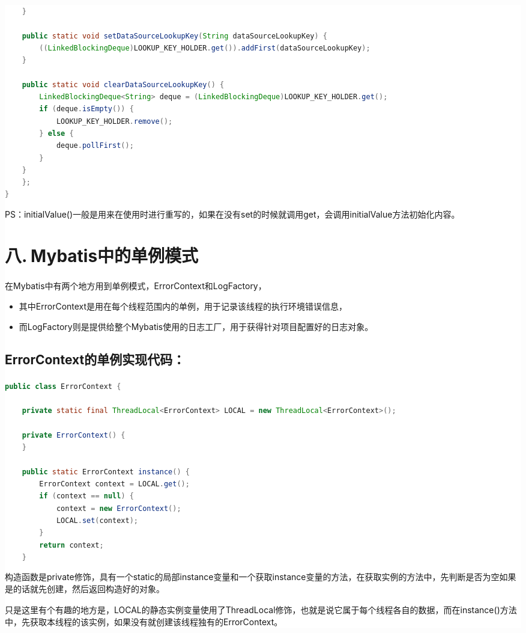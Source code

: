 ```java
    }

    public static void setDataSourceLookupKey(String dataSourceLookupKey) {
        ((LinkedBlockingDeque)LOOKUP_KEY_HOLDER.get()).addFirst(dataSourceLookupKey);
    }

    public static void clearDataSourceLookupKey() {
        LinkedBlockingDeque<String> deque = (LinkedBlockingDeque)LOOKUP_KEY_HOLDER.get();
        if (deque.isEmpty()) {
            LOOKUP_KEY_HOLDER.remove();
        } else {
            deque.pollFirst();
        }
    }
    };
}

```

PS：initialValue()一般是用来在使用时进行重写的，如果在没有set的时候就调用get，会调用initialValue方法初始化内容。

# 八. Mybatis中的单例模式
在Mybatis中有两个地方用到单例模式，ErrorContext和LogFactory，

* 其中ErrorContext是用在每个线程范围内的单例，用于记录该线程的执行环境错误信息，

* 而LogFactory则是提供给整个Mybatis使用的日志工厂，用于获得针对项目配置好的日志对象。

## ErrorContext的单例实现代码：
```java
public class ErrorContext {
 
	private static final ThreadLocal<ErrorContext> LOCAL = new ThreadLocal<ErrorContext>();
 
	private ErrorContext() {
	}
 
	public static ErrorContext instance() {
		ErrorContext context = LOCAL.get();
		if (context == null) {
			context = new ErrorContext();
			LOCAL.set(context);
		}
		return context;
	}

```

构造函数是private修饰，具有一个static的局部instance变量和一个获取instance变量的方法，在获取实例的方法中，先判断是否为空如果是的话就先创建，然后返回构造好的对象。

只是这里有个有趣的地方是，LOCAL的静态实例变量使用了ThreadLocal修饰，也就是说它属于每个线程各自的数据，而在instance()方法中，先获取本线程的该实例，如果没有就创建该线程独有的ErrorContext。

